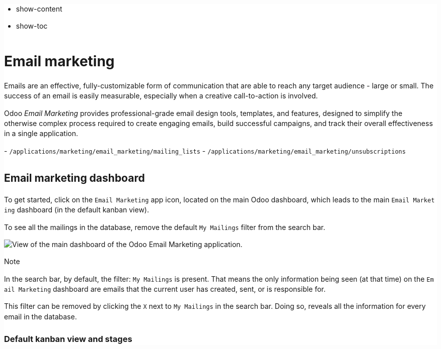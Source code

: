   - show-content

  - show-toc

# Email marketing

Emails are an effective, fully-customizable form of communication that
are able to reach any target audience - large or small. The success of
an email is easily measurable, especially when a creative call-to-action
is involved.

Odoo *Email Marketing* provides professional-grade email design tools,
templates, and features, designed to simplify the otherwise complex
process required to create engaging emails, build successful campaigns,
and track their overall effectiveness in a single application.

<div class="seealso">

\- `/applications/marketing/email_marketing/mailing_lists` -
`/applications/marketing/email_marketing/unsubscriptions`

</div>

## Email marketing dashboard

To get started, click on the `Email Marketing` app icon, located on the
main Odoo dashboard, which leads to the main `Email Marketing` dashboard
(in the default kanban view).

To see all the mailings in the database, remove the default `My
Mailings` filter from the search bar.

![View of the main dashboard of the Odoo Email Marketing
application.](email_marketing/dashboard.png)

<div class="note">

<div class="title">

Note

</div>

In the search bar, by default, the filter: `My Mailings` is present.
That means the only information being seen (at that time) on the `Email
Marketing` dashboard are emails that the current user has created, sent,
or is responsible for.

This filter can be removed by clicking the `X` next to `My Mailings` in
the search bar. Doing so, reveals all the information for every email in
the database.

</div>

### Default kanban view and stages
